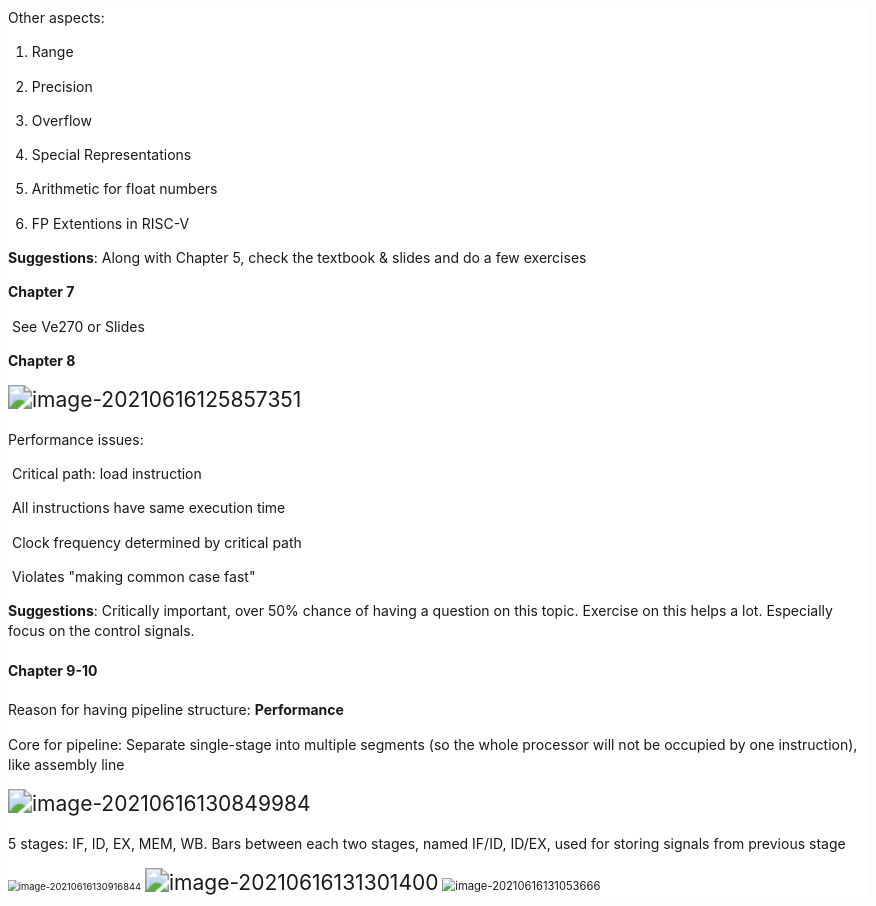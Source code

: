Other aspects:

1. Range
2. Precision
3. Overflow
4. Special Representations

5. Arithmetic for float numbers
6. FP Extentions in RISC-V



**Suggestions**: Along with Chapter 5,  check the textbook & slides and do a few exercises



**Chapter 7**

​	See Ve270 or Slides



**Chapter 8**

<img src="C:\Users\yangg\AppData\Roaming\Typora\typora-user-images\image-20210616125857351.png" alt="image-20210616125857351" style="zoom:150%;" />



Performance issues:

​	Critical path: load instruction

​	All instructions have same execution time

​	Clock frequency determined by critical path

​	Violates "making common case fast"



**Suggestions**: Critically important, over 50% chance of having a question on this topic. Exercise on this helps a lot. Especially focus on the control signals.



#### Chapter 9-10

Reason for having pipeline structure: **Performance**

Core for pipeline: Separate single-stage into multiple segments (so the whole processor will not be occupied by one instruction), like assembly line

<img src="C:\Users\yangg\AppData\Roaming\Typora\typora-user-images\image-20210616130849984.png" alt="image-20210616130849984" style="zoom:150%;" />

5 stages: IF, ID, EX, MEM, WB. Bars between each two stages, named IF/ID, ID/EX, used for storing signals from previous stage

<img src="C:\Users\yangg\AppData\Roaming\Typora\typora-user-images\image-20210616130916844.png" alt="image-20210616130916844" style="zoom:67%;" />

<img src="C:\Users\yangg\AppData\Roaming\Typora\typora-user-images\image-20210616131301400.png" alt="image-20210616131301400" style="zoom:150%;" />

<img src="C:\Users\yangg\AppData\Roaming\Typora\typora-user-images\image-20210616131053666.png" alt="image-20210616131053666" style="zoom: 80%;" />
